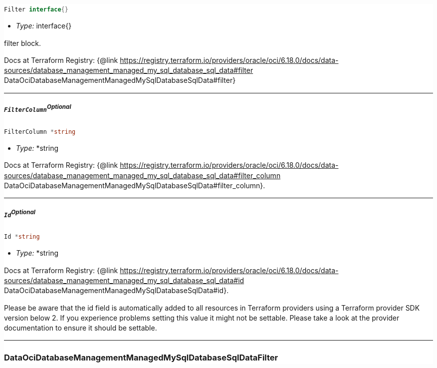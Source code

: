 ```go
Filter interface{}
```

- *Type:* interface{}

filter block.

Docs at Terraform Registry: {@link https://registry.terraform.io/providers/oracle/oci/6.18.0/docs/data-sources/database_management_managed_my_sql_database_sql_data#filter DataOciDatabaseManagementManagedMySqlDatabaseSqlData#filter}

---

##### `FilterColumn`<sup>Optional</sup> <a name="FilterColumn" id="rhizo-co-terraform-provider-oci.dataOciDatabaseManagementManagedMySqlDatabaseSqlData.DataOciDatabaseManagementManagedMySqlDatabaseSqlDataConfig.property.filterColumn"></a>

```go
FilterColumn *string
```

- *Type:* *string

Docs at Terraform Registry: {@link https://registry.terraform.io/providers/oracle/oci/6.18.0/docs/data-sources/database_management_managed_my_sql_database_sql_data#filter_column DataOciDatabaseManagementManagedMySqlDatabaseSqlData#filter_column}.

---

##### `Id`<sup>Optional</sup> <a name="Id" id="rhizo-co-terraform-provider-oci.dataOciDatabaseManagementManagedMySqlDatabaseSqlData.DataOciDatabaseManagementManagedMySqlDatabaseSqlDataConfig.property.id"></a>

```go
Id *string
```

- *Type:* *string

Docs at Terraform Registry: {@link https://registry.terraform.io/providers/oracle/oci/6.18.0/docs/data-sources/database_management_managed_my_sql_database_sql_data#id DataOciDatabaseManagementManagedMySqlDatabaseSqlData#id}.

Please be aware that the id field is automatically added to all resources in Terraform providers using a Terraform provider SDK version below 2.
If you experience problems setting this value it might not be settable. Please take a look at the provider documentation to ensure it should be settable.

---

### DataOciDatabaseManagementManagedMySqlDatabaseSqlDataFilter <a name="DataOciDatabaseManagementManagedMySqlDatabaseSqlDataFilter" id="rhizo-co-terraform-provider-oci.dataOciDatabaseManagementManagedMySqlDatabaseSqlData.DataOciDatabaseManagementManagedMySqlDatabaseSqlDataFilter"></a>
